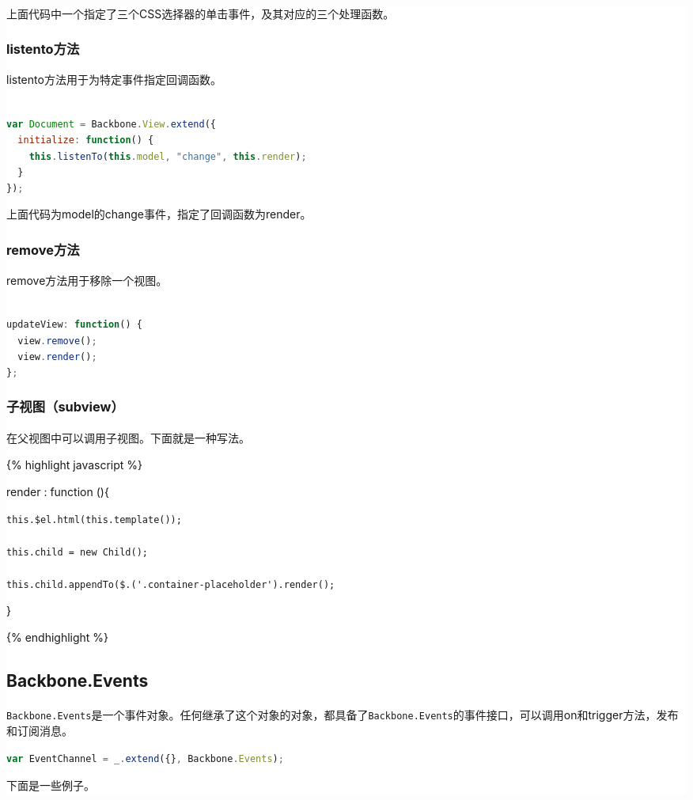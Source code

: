 上面代码中一个指定了三个CSS选择器的单击事件，及其对应的三个处理函数。

### listento方法

listento方法用于为特定事件指定回调函数。

```javascript

var Document = Backbone.View.extend({
  initialize: function() {
    this.listenTo(this.model, "change", this.render);
  }
});

```

上面代码为model的change事件，指定了回调函数为render。

### remove方法

remove方法用于移除一个视图。

```javascript

updateView: function() {
  view.remove();
  view.render();
};

```

### 子视图（subview）

在父视图中可以调用子视图。下面就是一种写法。

{% highlight javascript %}

render : function (){

    this.$el.html(this.template());

    this.child = new Child();

    this.child.appendTo($.('.container-placeholder').render();
}

{% endhighlight %}

## Backbone.Events

`Backbone.Events`是一个事件对象。任何继承了这个对象的对象，都具备了`Backbone.Events`的事件接口，可以调用on和trigger方法，发布和订阅消息。

```javascript
var EventChannel = _.extend({}, Backbone.Events);
```

下面是一些例子。
